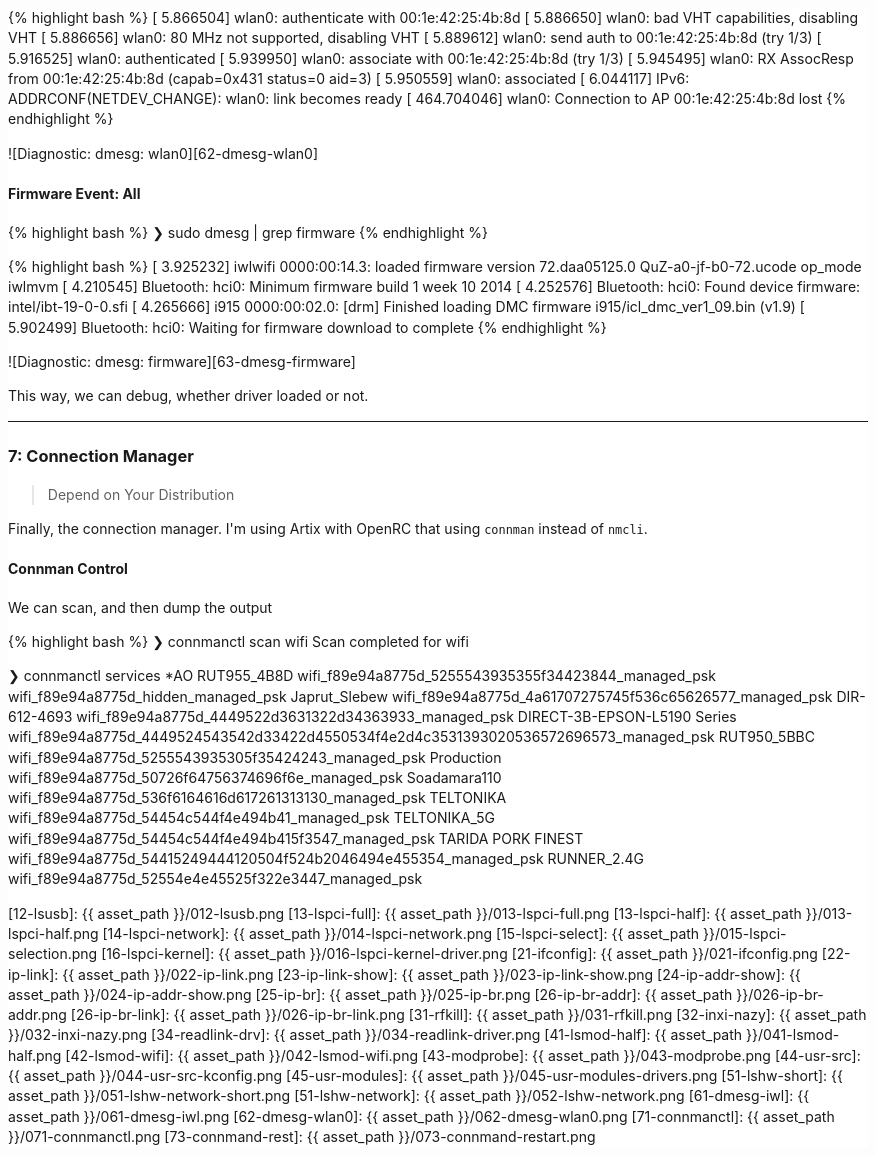 {% highlight bash %}
[    5.866504] wlan0: authenticate with 00:1e:42:25:4b:8d
[    5.886650] wlan0: bad VHT capabilities, disabling VHT
[    5.886656] wlan0: 80 MHz not supported, disabling VHT
[    5.889612] wlan0: send auth to 00:1e:42:25:4b:8d (try 1/3)
[    5.916525] wlan0: authenticated
[    5.939950] wlan0: associate with 00:1e:42:25:4b:8d (try 1/3)
[    5.945495] wlan0: RX AssocResp from 00:1e:42:25:4b:8d (capab=0x431 status=0 aid=3)
[    5.950559] wlan0: associated
[    6.044117] IPv6: ADDRCONF(NETDEV_CHANGE): wlan0: link becomes ready
[  464.704046] wlan0: Connection to AP 00:1e:42:25:4b:8d lost
{% endhighlight %}

![Diagnostic: dmesg: wlan0][62-dmesg-wlan0]

#### Firmware Event: All

{% highlight bash %}
❯ sudo dmesg | grep firmware
{% endhighlight %}

{% highlight bash %}
[    3.925232] iwlwifi 0000:00:14.3: loaded firmware version 72.daa05125.0 QuZ-a0-jf-b0-72.ucode op_mode iwlmvm
[    4.210545] Bluetooth: hci0: Minimum firmware build 1 week 10 2014
[    4.252576] Bluetooth: hci0: Found device firmware: intel/ibt-19-0-0.sfi
[    4.265666] i915 0000:00:02.0: [drm] Finished loading DMC firmware i915/icl_dmc_ver1_09.bin (v1.9)
[    5.902499] Bluetooth: hci0: Waiting for firmware download to complete
{% endhighlight %}

![Diagnostic: dmesg: firmware][63-dmesg-firmware]

This way, we can debug, whether driver loaded or not.

-- -- --

<a name="connman"></a>

### 7: Connection Manager

> Depend on Your Distribution

Finally, the connection manager. 
I'm using Artix with OpenRC that using `connman` instead of `nmcli`.

#### Connman Control

We can scan, and then dump the output

{% highlight bash %}
❯ connmanctl scan wifi
Scan completed for wifi

❯ connmanctl services
*AO RUT955_4B8D          wifi_f89e94a8775d_5255543935355f34423844_managed_psk
                         wifi_f89e94a8775d_hidden_managed_psk
    Japrut_Slebew        wifi_f89e94a8775d_4a61707275745f536c65626577_managed_psk
    DIR-612-4693         wifi_f89e94a8775d_4449522d3631322d34363933_managed_psk
    DIRECT-3B-EPSON-L5190 Series wifi_f89e94a8775d_4449524543542d33422d4550534f4e2d4c3531393020536572696573_managed_psk
    RUT950_5BBC          wifi_f89e94a8775d_5255543935305f35424243_managed_psk
    Production           wifi_f89e94a8775d_50726f64756374696f6e_managed_psk
    Soadamara110         wifi_f89e94a8775d_536f6164616d617261313130_managed_psk
    TELTONIKA            wifi_f89e94a8775d_54454c544f4e494b41_managed_psk
    TELTONIKA_5G         wifi_f89e94a8775d_54454c544f4e494b415f3547_managed_psk
    TARIDA PORK FINEST   wifi_f89e94a8775d_54415249444120504f524b2046494e455354_managed_psk
    RUNNER_2.4G          wifi_f89e94a8775d_52554e4e45525f322e3447_managed_psk

[//]: <> ( -- -- -- links below -- -- -- )
[local-whats-next]: /system/2023/05/01/driver-interface.html
[12-lsusb]:         {{ asset_path }}/012-lsusb.png
[13-lspci-full]:    {{ asset_path }}/013-lspci-full.png
[13-lspci-half]:    {{ asset_path }}/013-lspci-half.png
[14-lspci-network]: {{ asset_path }}/014-lspci-network.png
[15-lspci-select]:  {{ asset_path }}/015-lspci-selection.png
[16-lspci-kernel]:  {{ asset_path }}/016-lspci-kernel-driver.png
[21-ifconfig]:      {{ asset_path }}/021-ifconfig.png
[22-ip-link]:       {{ asset_path }}/022-ip-link.png
[23-ip-link-show]:  {{ asset_path }}/023-ip-link-show.png
[24-ip-addr-show]:  {{ asset_path }}/024-ip-addr-show.png
[25-ip-br]:         {{ asset_path }}/025-ip-br.png
[26-ip-br-addr]:    {{ asset_path }}/026-ip-br-addr.png
[26-ip-br-link]:    {{ asset_path }}/026-ip-br-link.png
[31-rfkill]:        {{ asset_path }}/031-rfkill.png
[32-inxi-nazy]:     {{ asset_path }}/032-inxi-nazy.png
[34-readlink-drv]:  {{ asset_path }}/034-readlink-driver.png
[41-lsmod-half]:    {{ asset_path }}/041-lsmod-half.png
[42-lsmod-wifi]:    {{ asset_path }}/042-lsmod-wifi.png
[43-modprobe]:      {{ asset_path }}/043-modprobe.png
[44-usr-src]:       {{ asset_path }}/044-usr-src-kconfig.png
[45-usr-modules]:   {{ asset_path }}/045-usr-modules-drivers.png
[51-lshw-short]:    {{ asset_path }}/051-lshw-network-short.png
[51-lshw-network]:  {{ asset_path }}/052-lshw-network.png
[61-dmesg-iwl]:     {{ asset_path }}/061-dmesg-iwl.png
[62-dmesg-wlan0]:   {{ asset_path }}/062-dmesg-wlan0.png
[71-connmanctl]:    {{ asset_path }}/071-connmanctl.png
[73-connmand-rest]: {{ asset_path }}/073-connmand-restart.png